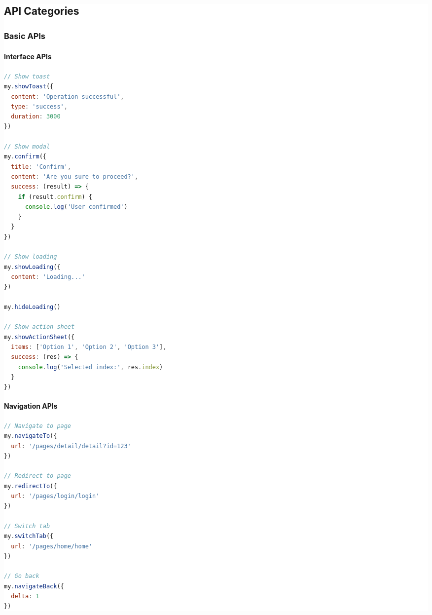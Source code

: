 ```javascript
```

## API Categories

### Basic APIs

#### Interface APIs
```javascript
// Show toast
my.showToast({
  content: 'Operation successful',
  type: 'success',
  duration: 3000
})

// Show modal
my.confirm({
  title: 'Confirm',
  content: 'Are you sure to proceed?',
  success: (result) => {
    if (result.confirm) {
      console.log('User confirmed')
    }
  }
})

// Show loading
my.showLoading({
  content: 'Loading...'
})

my.hideLoading()

// Show action sheet
my.showActionSheet({
  items: ['Option 1', 'Option 2', 'Option 3'],
  success: (res) => {
    console.log('Selected index:', res.index)
  }
})
```

#### Navigation APIs
```javascript
// Navigate to page
my.navigateTo({
  url: '/pages/detail/detail?id=123'
})

// Redirect to page
my.redirectTo({
  url: '/pages/login/login'
})

// Switch tab
my.switchTab({
  url: '/pages/home/home'
})

// Go back
my.navigateBack({
  delta: 1
})
```